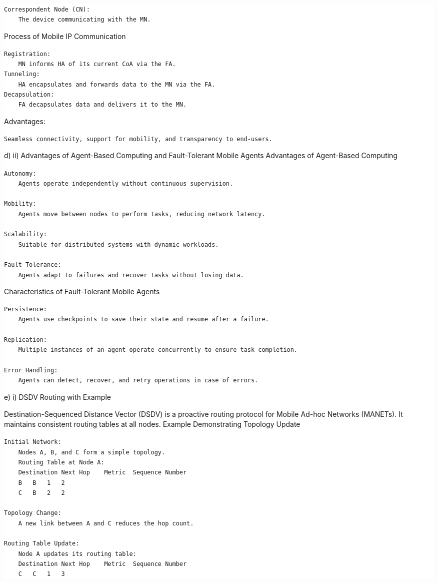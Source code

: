     Correspondent Node (CN):
        The device communicating with the MN.

Process of Mobile IP Communication

    Registration:
        MN informs HA of its current CoA via the FA.
    Tunneling:
        HA encapsulates and forwards data to the MN via the FA.
    Decapsulation:
        FA decapsulates data and delivers it to the MN.

Advantages:

    Seamless connectivity, support for mobility, and transparency to end-users.

d) ii) Advantages of Agent-Based Computing and Fault-Tolerant Mobile Agents
Advantages of Agent-Based Computing

    Autonomy:
        Agents operate independently without continuous supervision.

    Mobility:
        Agents move between nodes to perform tasks, reducing network latency.

    Scalability:
        Suitable for distributed systems with dynamic workloads.

    Fault Tolerance:
        Agents adapt to failures and recover tasks without losing data.

Characteristics of Fault-Tolerant Mobile Agents

    Persistence:
        Agents use checkpoints to save their state and resume after a failure.

    Replication:
        Multiple instances of an agent operate concurrently to ensure task completion.

    Error Handling:
        Agents can detect, recover, and retry operations in case of errors.

e) i) DSDV Routing with Example

Destination-Sequenced Distance Vector (DSDV) is a proactive routing protocol for Mobile Ad-hoc Networks (MANETs). It maintains consistent routing tables at all nodes.
Example Demonstrating Topology Update

    Initial Network:
        Nodes A, B, and C form a simple topology.
        Routing Table at Node A:
        Destination	Next Hop	Metric	Sequence Number
        B	B	1	2
        C	B	2	2

    Topology Change:
        A new link between A and C reduces the hop count.

    Routing Table Update:
        Node A updates its routing table:
        Destination	Next Hop	Metric	Sequence Number
        C	C	1	3
